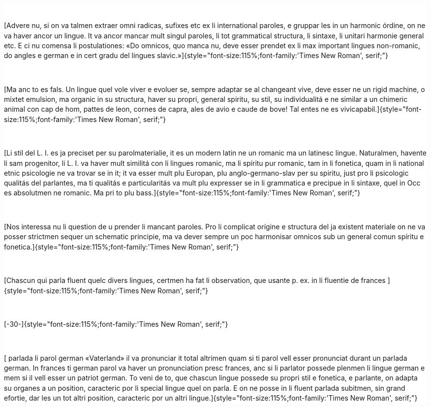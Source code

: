 

[Advere nu, si on va talmen extraer omni radicas, sufixes etc ex li
international paroles, e gruppar les in un harmonic órdine, on ne va
haver ancor un lingue. It va ancor mancar mult singul paroles, li tot
grammatical structura, li sintaxe, li unitari harmonie general etc. E ci
nu comensa li postulationes: «Do omnicos, quo manca nu, deve esser
prendet ex li max important lingues non-romanic, do angles e german e in
cert gradu del lingues
slavic.»]{style="font-size:115%;font-family:'Times New Roman', serif;"}

 

[Ma anc to es fals. Un lingue quel vole viver e evoluer se, sempre
adaptar se al changeant vive, deve esser ne un rigid machine, o mixtet
emulsion, ma organic in su structura, haver su propri, general spiritu,
su stil, su individualitá e ne similar a un chimeric animal con cap de
hom, pattes de leon, cornes de capra, ales de avio e caude de bove! Tal
entes ne es
vivicapabil.]{style="font-size:115%;font-family:'Times New Roman', serif;"}

 

[Li stil del L. I. es ja preciset per su parolmaterialie, it es un
modern latin ne un romanic ma un latinesc lingue. Naturalmen, havente li
sam progenitor, li L. I. va haver mult similitá con li lingues romanic,
ma li spíritu pur romanic, tam in li fonetica, quam in li national etnic
psicologie ne va trovar se in it; it va esser mult plu Europan, plu
anglo-germano-slav per su spiritu, just pro li psicologic qualitás del
parlantes, ma ti qualitás e particularitás va mult plu expresser se in
li grammatica e precipue in li sintaxe, quel in Occ es absolutmen ne
romanic. Ma pri to plu
bass.]{style="font-size:115%;font-family:'Times New Roman', serif;"}

 

[Nos interessa nu li question de u prender li mancant paroles. Pro li
complicat orígine e structura del ja existent materiale on ne va posser
strictmen sequer un schematic principie, ma va dever sempre un poc
harmonisar omnicos sub un general comun spíritu e
fonetica.]{style="font-size:115%;font-family:'Times New Roman', serif;"}

 

[Chascun qui parla fluent quelc divers lingues, certmen ha fat li
observation, que usante p. ex. in li fluentie de frances
]{style="font-size:115%;font-family:'Times New Roman', serif;"}

 

[-30-]{style="font-size:115%;font-family:'Times New Roman', serif;"}

 

[ parlada li parol german «Vaterland» il va pronunciar it total altrimen
quam si ti parol vell esser pronunciat durant un parlada german. In
frances ti german parol va haver un pronunciation presc frances, anc si
li parlator possede plenmen li lingue german e mem si il vell esser un
patriot german. To veni de to, que chascun lingue possede su propri stil
e fonetica, e parlante, on adapta su organes a un position, caracteric
por li special lingue quel on parla. E on ne posse in li fluent parlada
subitmen, sin grand efortie, dar les un tot altri position, caracteric
por un altri
lingue.]{style="font-size:115%;font-family:'Times New Roman', serif;"}
